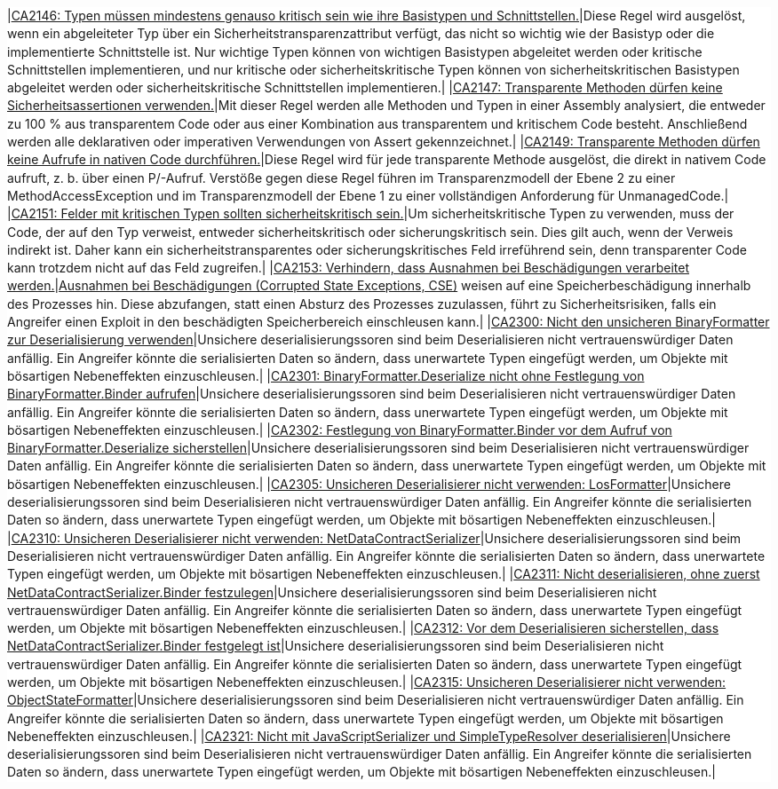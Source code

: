 |[CA2146: Typen müssen mindestens genauso kritisch sein wie ihre Basistypen und Schnittstellen.](../code-quality/ca2146.md)|Diese Regel wird ausgelöst, wenn ein abgeleiteter Typ über ein Sicherheitstransparenzattribut verfügt, das nicht so wichtig wie der Basistyp oder die implementierte Schnittstelle ist. Nur wichtige Typen können von wichtigen Basistypen abgeleitet werden oder kritische Schnittstellen implementieren, und nur kritische oder sicherheitskritische Typen können von sicherheitskritischen Basistypen abgeleitet werden oder sicherheitskritische Schnittstellen implementieren.|
|[CA2147: Transparente Methoden dürfen keine Sicherheitsassertionen verwenden.](../code-quality/ca2147.md)|Mit dieser Regel werden alle Methoden und Typen in einer Assembly analysiert, die entweder zu 100 % aus transparentem Code oder aus einer Kombination aus transparentem und kritischem Code besteht. Anschließend werden alle deklarativen oder imperativen Verwendungen von Assert gekennzeichnet.|
|[CA2149: Transparente Methoden dürfen keine Aufrufe in nativen Code durchführen.](../code-quality/ca2149.md)|Diese Regel wird für jede transparente Methode ausgelöst, die direkt in nativem Code aufruft, z. b. über einen P/-Aufruf. Verstöße gegen diese Regel führen im Transparenzmodell der Ebene 2 zu einer MethodAccessException und im Transparenzmodell der Ebene 1 zu einer vollständigen Anforderung für UnmanagedCode.|
|[CA2151: Felder mit kritischen Typen sollten sicherheitskritisch sein.](../code-quality/ca2151.md)|Um sicherheitskritische Typen zu verwenden, muss der Code, der auf den Typ verweist, entweder sicherheitskritisch oder sicherungskritisch sein. Dies gilt auch, wenn der Verweis indirekt ist. Daher kann ein sicherheitstransparentes oder sicherungskritisches Feld irreführend sein, denn transparenter Code kann trotzdem nicht auf das Feld zugreifen.|
|[CA2153: Verhindern, dass Ausnahmen bei Beschädigungen verarbeitet werden.](../code-quality/ca2153.md)|[Ausnahmen bei Beschädigungen (Corrupted State Exceptions, CSE)](https://msdn.microsoft.com/magazine/dd419661.aspx) weisen auf eine Speicherbeschädigung innerhalb des Prozesses hin. Diese abzufangen, statt einen Absturz des Prozesses zuzulassen, führt zu Sicherheitsrisiken, falls ein Angreifer einen Exploit in den beschädigten Speicherbereich einschleusen kann.|
|[CA2300: Nicht den unsicheren BinaryFormatter zur Deserialisierung verwenden](../code-quality/ca2300.md)|Unsichere deserialisierungssoren sind beim Deserialisieren nicht vertrauenswürdiger Daten anfällig. Ein Angreifer könnte die serialisierten Daten so ändern, dass unerwartete Typen eingefügt werden, um Objekte mit bösartigen Nebeneffekten einzuschleusen.|
|[CA2301: BinaryFormatter.Deserialize nicht ohne Festlegung von BinaryFormatter.Binder aufrufen](../code-quality/ca2301.md)|Unsichere deserialisierungssoren sind beim Deserialisieren nicht vertrauenswürdiger Daten anfällig. Ein Angreifer könnte die serialisierten Daten so ändern, dass unerwartete Typen eingefügt werden, um Objekte mit bösartigen Nebeneffekten einzuschleusen.|
|[CA2302: Festlegung von BinaryFormatter.Binder vor dem Aufruf von BinaryFormatter.Deserialize sicherstellen](../code-quality/ca2302.md)|Unsichere deserialisierungssoren sind beim Deserialisieren nicht vertrauenswürdiger Daten anfällig. Ein Angreifer könnte die serialisierten Daten so ändern, dass unerwartete Typen eingefügt werden, um Objekte mit bösartigen Nebeneffekten einzuschleusen.|
|[CA2305: Unsicheren Deserialisierer nicht verwenden: LosFormatter](../code-quality/ca2305.md)|Unsichere deserialisierungssoren sind beim Deserialisieren nicht vertrauenswürdiger Daten anfällig. Ein Angreifer könnte die serialisierten Daten so ändern, dass unerwartete Typen eingefügt werden, um Objekte mit bösartigen Nebeneffekten einzuschleusen.|
|[CA2310: Unsicheren Deserialisierer nicht verwenden: NetDataContractSerializer](../code-quality/ca2310.md)|Unsichere deserialisierungssoren sind beim Deserialisieren nicht vertrauenswürdiger Daten anfällig. Ein Angreifer könnte die serialisierten Daten so ändern, dass unerwartete Typen eingefügt werden, um Objekte mit bösartigen Nebeneffekten einzuschleusen.|
|[CA2311: Nicht deserialisieren, ohne zuerst NetDataContractSerializer.Binder festzulegen](../code-quality/ca2311.md)|Unsichere deserialisierungssoren sind beim Deserialisieren nicht vertrauenswürdiger Daten anfällig. Ein Angreifer könnte die serialisierten Daten so ändern, dass unerwartete Typen eingefügt werden, um Objekte mit bösartigen Nebeneffekten einzuschleusen.|
|[CA2312: Vor dem Deserialisieren sicherstellen, dass NetDataContractSerializer.Binder festgelegt ist](../code-quality/ca2312.md)|Unsichere deserialisierungssoren sind beim Deserialisieren nicht vertrauenswürdiger Daten anfällig. Ein Angreifer könnte die serialisierten Daten so ändern, dass unerwartete Typen eingefügt werden, um Objekte mit bösartigen Nebeneffekten einzuschleusen.|
|[CA2315: Unsicheren Deserialisierer nicht verwenden: ObjectStateFormatter](../code-quality/ca2315.md)|Unsichere deserialisierungssoren sind beim Deserialisieren nicht vertrauenswürdiger Daten anfällig. Ein Angreifer könnte die serialisierten Daten so ändern, dass unerwartete Typen eingefügt werden, um Objekte mit bösartigen Nebeneffekten einzuschleusen.|
|[CA2321: Nicht mit JavaScriptSerializer und SimpleTypeResolver deserialisieren](../code-quality/ca2321.md)|Unsichere deserialisierungssoren sind beim Deserialisieren nicht vertrauenswürdiger Daten anfällig. Ein Angreifer könnte die serialisierten Daten so ändern, dass unerwartete Typen eingefügt werden, um Objekte mit bösartigen Nebeneffekten einzuschleusen.|